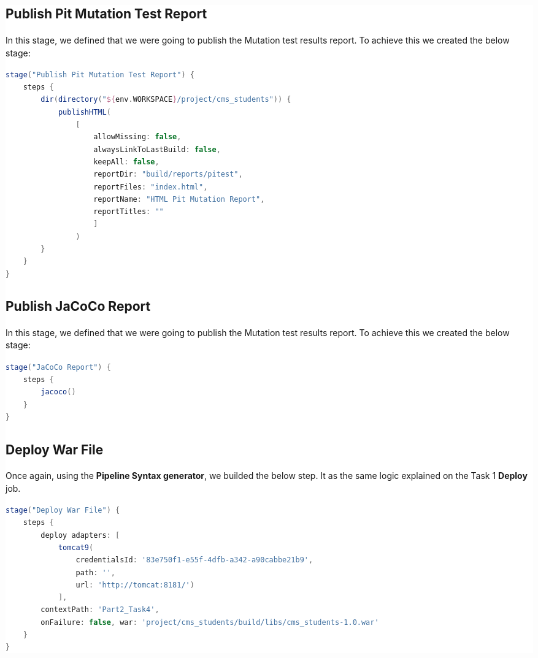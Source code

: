 ## Publish Pit Mutation Test Report

In this stage, we defined that we were going to publish the Mutation test results report.
To achieve this we created the below stage:

```Groovy
stage("Publish Pit Mutation Test Report") {
    steps {
        dir(directory("${env.WORKSPACE}/project/cms_students")) {
            publishHTML(
                [
                    allowMissing: false,
                    alwaysLinkToLastBuild: false,
                    keepAll: false,
                    reportDir: "build/reports/pitest",
                    reportFiles: "index.html",
                    reportName: "HTML Pit Mutation Report",
                    reportTitles: ""
                    ]
                )
        }
    }
}
```
## Publish JaCoCo Report

In this stage, we defined that we were going to publish the Mutation test results report.
To achieve this we created the below stage:

```Groovy
stage("JaCoCo Report") {
    steps {
        jacoco()
    }
}
```

## Deploy War File

Once again, using the **Pipeline Syntax generator**, we builded the below step. It as the same logic explained on the Task 1 **Deploy** job.

```Groovy
stage("Deploy War File") {
    steps {
        deploy adapters: [
            tomcat9(
                credentialsId: '83e750f1-e55f-4dfb-a342-a90cabbe21b9',
                path: '',
                url: 'http://tomcat:8181/')
            ],
        contextPath: 'Part2_Task4',
        onFailure: false, war: 'project/cms_students/build/libs/cms_students-1.0.war'
    }
}
```
